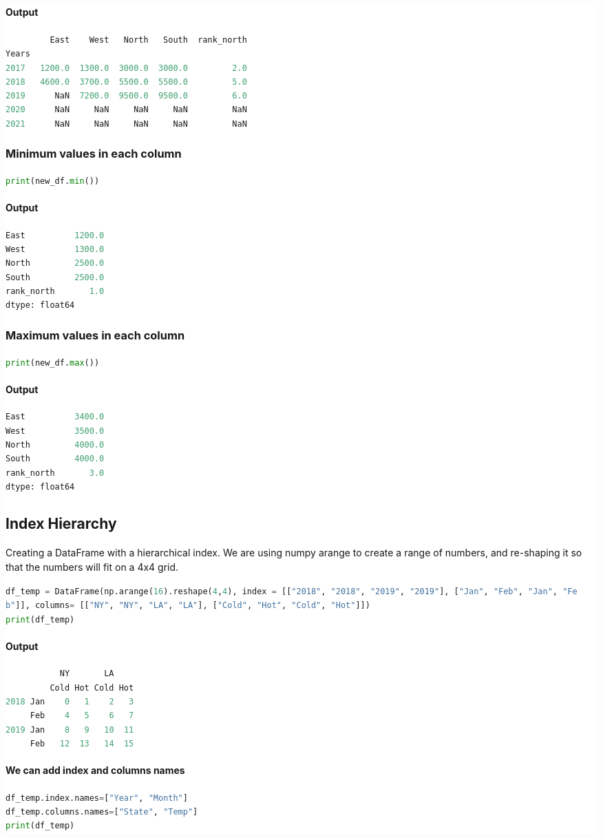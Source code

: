 ```python
```
#### Output
```python
         East    West   North   South  rank_north
Years
2017   1200.0  1300.0  3000.0  3000.0         2.0
2018   4600.0  3700.0  5500.0  5500.0         5.0
2019      NaN  7200.0  9500.0  9500.0         6.0
2020      NaN     NaN     NaN     NaN         NaN
2021      NaN     NaN     NaN     NaN         NaN
```
### Minimum values in each column
```python
print(new_df.min())
```
#### Output
```python
East          1200.0
West          1300.0
North         2500.0
South         2500.0
rank_north       1.0
dtype: float64
```
### Maximum values in each column
```python
print(new_df.max())
```
#### Output
```python
East          3400.0
West          3500.0
North         4000.0
South         4000.0
rank_north       3.0
dtype: float64
```
## Index Hierarchy

Creating a DataFrame with a hierarchical index.
We are using numpy arange to create a range of numbers, and re-shaping it so that the numbers will fit on a 4x4 grid.

```python
df_temp = DataFrame(np.arange(16).reshape(4,4), index = [["2018", "2018", "2019", "2019"], ["Jan", "Feb", "Jan", "Feb"]], columns= [["NY", "NY", "LA", "LA"], ["Cold", "Hot", "Cold", "Hot"]])
print(df_temp)
```
#### Output
```python
           NY       LA
         Cold Hot Cold Hot
2018 Jan    0   1    2   3
     Feb    4   5    6   7
2019 Jan    8   9   10  11
     Feb   12  13   14  15
```
#### We can add index and columns names
```python
df_temp.index.names=["Year", "Month"]
df_temp.columns.names=["State", "Temp"]
print(df_temp)
```